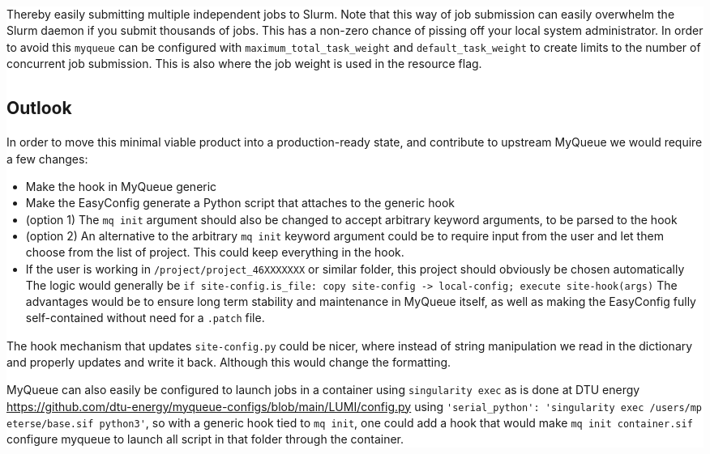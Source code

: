 Thereby easily submitting multiple independent jobs to Slurm. Note that this way of job submission can easily overwhelm the Slurm daemon if you submit thousands of jobs. This has a non-zero chance of pissing off your local system administrator. In order to avoid this `myqueue` can be configured with `maximum_total_task_weight` and `default_task_weight` to create limits to the number of concurrent job submission. This is also where the job weight is used in the resource flag.
## Outlook
In order to move this minimal viable product into a production-ready state, and contribute to upstream MyQueue we would require a few changes:
- Make the hook in MyQueue generic
- Make the EasyConfig generate a Python script that attaches to the generic hook
- (option 1) The `mq init` argument should also be changed to accept arbitrary keyword arguments, to be parsed to the hook 
- (option 2) An alternative to the arbitrary `mq init` keyword argument could be to require input from the user and let them choose from the list of project. This could keep everything in the hook.
- If the user is working in `/project/project_46XXXXXXX` or similar folder, this project should obviously be chosen automatically
The logic would generally be `if site-config.is_file: copy site-config -> local-config; execute site-hook(args)`
The advantages would be to ensure long term stability and maintenance in MyQueue itself, as well as making the EasyConfig fully self-contained without need for a `.patch` file.

The hook mechanism that updates `site-config.py` could be nicer, where instead of string manipulation we read in the dictionary and properly updates and write it back. Although this would change the formatting.

MyQueue can also easily be configured to launch jobs in a container using `singularity exec` as is done at DTU energy https://github.com/dtu-energy/myqueue-configs/blob/main/LUMI/config.py using `'serial_python': 'singularity exec /users/mpeterse/base.sif python3'`, so with a generic hook tied to `mq init`, one could add a hook that would make `mq init container.sif` configure myqueue to launch all script in that folder through the container.
